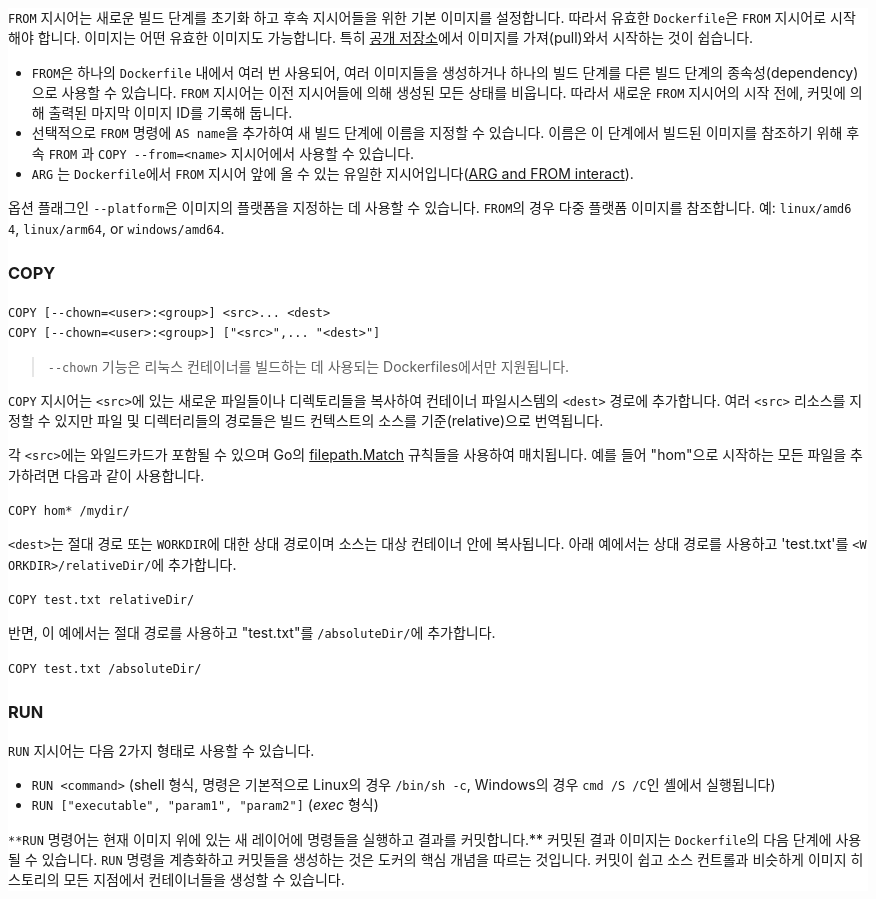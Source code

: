 `FROM` 지시어는 새로운 빌드 단계를 초기화 하고 후속 지시어들을 위한 기본 이미지를 설정합니다. 따라서 유효한 `Dockerfile`은 `FROM` 지시어로 시작해야 합니다. 이미지는 어떤 유효한 이미지도 가능합니다. 특히 [공개 저장소](https://docs.docker.com/docker-hub/repos/)에서 이미지를 가져(pull)와서 시작하는 것이 쉽습니다.

- `FROM`은 하나의 `Dockerfile` 내에서 여러 번 사용되어, 여러 이미지들을 생성하거나 하나의 빌드 단계를 다른 빌드 단계의 종속성(dependency)으로 사용할 수 있습니다. `FROM` 지시어는 이전 지시어들에 의해 생성된 모든 상태를 비웁니다. 따라서 새로운 `FROM` 지시어의 시작 전에, 커밋에 의해 출력된 마지막 이미지 ID를 기록해 둡니다.
- 선택적으로 `FROM` 명령에 `AS name`을 추가하여 새 빌드 단계에 이름을 지정할 수 있습니다. 이름은 이 단계에서 빌드된 이미지를 참조하기 위해 후속 `FROM` 과 `COPY --from=<name>` 지시어에서 사용할 수 있습니다.
- `ARG` 는 `Dockerfile`에서 `FROM` 지시어 앞에 올 수 있는 유일한 지시어입니다([ARG and FROM interact](https://docs.docker.com/engine/reference/builder/#understand-how-arg-and-from-interact)).

옵션 플래그인 `--platform`은 이미지의 플랫폼을 지정하는 데 사용할 수 있습니다. `FROM`의 경우 다중 플랫폼 이미지를 참조합니다. 예: `linux/amd64`, `linux/arm64`, or `windows/amd64`.

### COPY

```docker
COPY [--chown=<user>:<group>] <src>... <dest>
COPY [--chown=<user>:<group>] ["<src>",... "<dest>"]
```

> `--chown` 기능은 리눅스 컨테이너를 빌드하는 데 사용되는 Dockerfiles에서만 지원됩니다.
> 

`COPY` 지시어는 `<src>`에 있는 새로운 파일들이나 디렉토리들을 복사하여 컨테이너 파일시스템의 `<dest>` 경로에 추가합니다. 여러 `<src>` 리소스를 지정할 수 있지만 파일 및 디렉터리들의 경로들은 빌드 컨텍스트의 소스를 기준(relative)으로 번역됩니다.

각 `<src>`에는 와일드카드가 포함될 수 있으며 Go의 [filepath.Match](https://golang.org/pkg/path/filepath#Match) 규칙들을 사용하여 매치됩니다. 예를 들어 "hom"으로 시작하는 모든 파일을 추가하려면 다음과 같이 사용합니다.

```docker
COPY hom* /mydir/
```

`<dest>`는 절대 경로 또는 `WORKDIR`에 대한 상대 경로이며 소스는 대상 컨테이너 안에 복사됩니다. 아래 예에서는 상대 경로를 사용하고 'test.txt'를 `<WORKDIR>/relativeDir/`에 추가합니다.

```docker
COPY test.txt relativeDir/
```

반면, 이 예에서는 절대 경로를 사용하고 "test.txt"를 `/absoluteDir/`에 추가합니다.

```docker
COPY test.txt /absoluteDir/
```

### RUN

`RUN` 지시어는 다음 2가지 형태로 사용할 수 있습니다.

- `RUN <command>` (shell 형식, 명령은 기본적으로 Linux의 경우 `/bin/sh -c`, Windows의 경우 `cmd /S /C`인 셸에서 실행됩니다)
- `RUN ["executable", "param1", "param2"]` (*exec* 형식)

`**RUN` 명령어는 현재 이미지 위에 있는 새 레이어에 명령들을 실행하고 결과를 커밋합니다.** 커밋된 결과 이미지는 `Dockerfile`의 다음 단계에 사용될 수 있습니다. `RUN` 명령을 계층화하고 커밋들을 생성하는 것은 도커의 핵심 개념을 따르는 것입니다. 커밋이 쉽고 소스 컨트롤과 비슷하게 이미지 히스토리의 모든 지점에서 컨테이너들을 생성할 수 있습니다.
